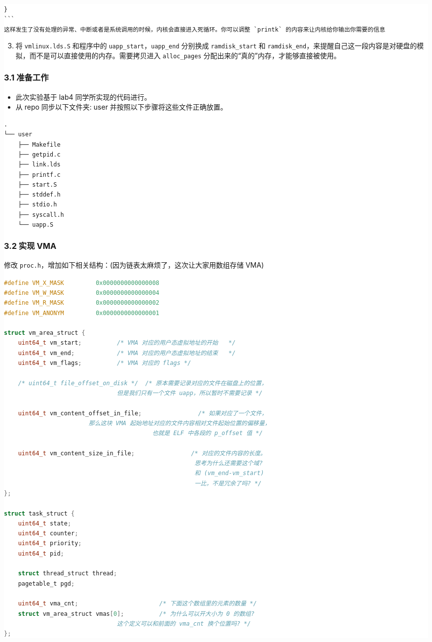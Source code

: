     }
    ```
    这样发生了没有处理的异常、中断或者是系统调用的时候，内核会直接进入死循环。你可以调整 `printk` 的内容来让内核给你输出你需要的信息
3. 将 `vmlinux.lds.S` 和程序中的 `uapp_start`，`uapp_end` 分别换成 `ramdisk_start` 和 `ramdisk_end`，来提醒自己这一段内容是对硬盘的模拟，而不是可以直接使用的内存。需要拷贝进入 `alloc_pages` 分配出来的“真的”内存，才能够直接被使用。

### 3.1 准备工作
* 此次实验基于 lab4 同学所实现的代码进行。
* 从 repo 同步以下文件夹: user 并按照以下步骤将这些文件正确放置。
```
.
└── user
    ├── Makefile
    ├── getpid.c
    ├── link.lds
    ├── printf.c
    ├── start.S
    ├── stddef.h
    ├── stdio.h
    ├── syscall.h
    └── uapp.S
```

### 3.2 实现 VMA
修改 `proc.h`，增加如下相关结构：(因为链表太麻烦了，这次让大家用数组存储 VMA)

```c
#define VM_X_MASK         0x0000000000000008
#define VM_W_MASK         0x0000000000000004
#define VM_R_MASK         0x0000000000000002
#define VM_ANONYM         0x0000000000000001

struct vm_area_struct {
    uint64_t vm_start;          /* VMA 对应的用户态虚拟地址的开始   */
    uint64_t vm_end;            /* VMA 对应的用户态虚拟地址的结束   */
    uint64_t vm_flags;          /* VMA 对应的 flags */

    /* uint64_t file_offset_on_disk */  /* 原本需要记录对应的文件在磁盘上的位置，
                                但是我们只有一个文件 uapp，所以暂时不需要记录 */

    uint64_t vm_content_offset_in_file;                /* 如果对应了一个文件，
                        那么这块 VMA 起始地址对应的文件内容相对文件起始位置的偏移量，
                                          也就是 ELF 中各段的 p_offset 值 */

    uint64_t vm_content_size_in_file;                /* 对应的文件内容的长度。
                                                      思考为什么还需要这个域?
                                                      和 (vm_end-vm_start)
                                                      一比，不是冗余了吗? */
};

struct task_struct {
    uint64_t state;    
    uint64_t counter; 
    uint64_t priority; 
    uint64_t pid;    

    struct thread_struct thread;
    pagetable_t pgd;

    uint64_t vma_cnt;                       /* 下面这个数组里的元素的数量 */
    struct vm_area_struct vmas[0];          /* 为什么可以开大小为 0 的数组?
                                这个定义可以和前面的 vma_cnt 换个位置吗? */
};
```

